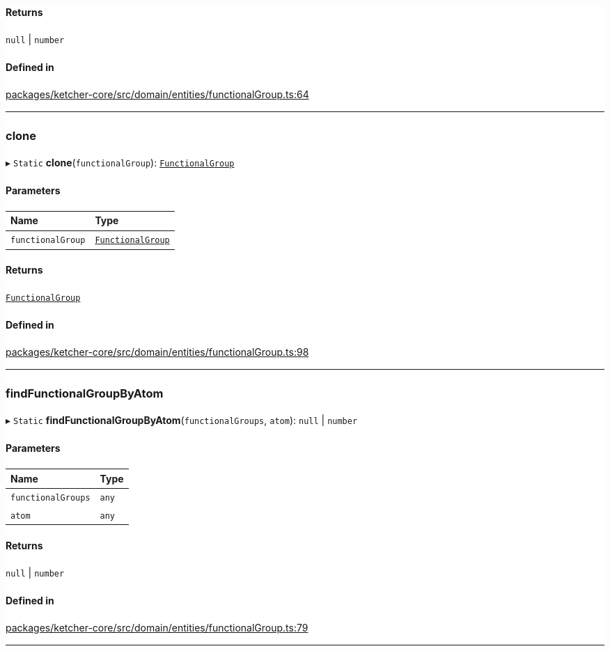 #### Returns

``null`` \| `number`

#### Defined in

[packages/ketcher-core/src/domain/entities/functionalGroup.ts:64](https://github.com/epam/ketcher/blob/bf065756/packages/ketcher-core/src/domain/entities/functionalGroup.ts#L64)

___

### clone

▸ `Static` **clone**(`functionalGroup`): [`FunctionalGroup`](FunctionalGroup.md)

#### Parameters

| Name | Type |
| :------ | :------ |
| `functionalGroup` | [`FunctionalGroup`](FunctionalGroup.md) |

#### Returns

[`FunctionalGroup`](FunctionalGroup.md)

#### Defined in

[packages/ketcher-core/src/domain/entities/functionalGroup.ts:98](https://github.com/epam/ketcher/blob/bf065756/packages/ketcher-core/src/domain/entities/functionalGroup.ts#L98)

___

### findFunctionalGroupByAtom

▸ `Static` **findFunctionalGroupByAtom**(`functionalGroups`, `atom`): ``null`` \| `number`

#### Parameters

| Name | Type |
| :------ | :------ |
| `functionalGroups` | `any` |
| `atom` | `any` |

#### Returns

``null`` \| `number`

#### Defined in

[packages/ketcher-core/src/domain/entities/functionalGroup.ts:79](https://github.com/epam/ketcher/blob/bf065756/packages/ketcher-core/src/domain/entities/functionalGroup.ts#L79)

___
